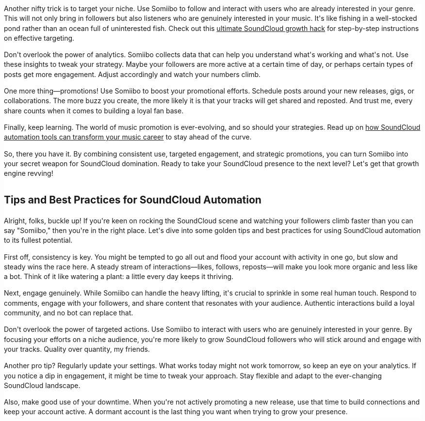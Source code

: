 Another nifty trick is to target your niche. Use Somiibo to follow and interact with users who are already interested in your genre. This will not only bring in followers but also listeners who are genuinely interested in your music. It's like fishing in a well-stocked pond rather than an ocean full of uninterested fish. Check out this [ultimate SoundCloud growth hack](https://soundcloudbooster.com/blog/the-ultimate-soundcloud-growth-hack-step-by-step-instructions-for-using-somiibo) for step-by-step instructions on effective targeting.

Don't overlook the power of analytics. Somiibo collects data that can help you understand what's working and what's not. Use these insights to tweak your strategy. Maybe your followers are more active at a certain time of day, or perhaps certain types of posts get more engagement. Adjust accordingly and watch your numbers climb.

One more thing—promotions! Use Somiibo to boost your promotional efforts. Schedule posts around your new releases, gigs, or collaborations. The more buzz you create, the more likely it is that your tracks will get shared and reposted. And trust me, every share counts when it comes to building a loyal fan base.

Finally, keep learning. The world of music promotion is ever-evolving, and so should your strategies. Read up on [how SoundCloud automation tools can transform your music career](https://soundcloudbooster.com/blog/how-can-soundcloud-automation-tools-transform-your-music-career) to stay ahead of the curve.

So, there you have it. By combining consistent use, targeted engagement, and strategic promotions, you can turn Somiibo into your secret weapon for SoundCloud domination. Ready to take your SoundCloud presence to the next level? Let's get that growth engine revving!

## Tips and Best Practices for SoundCloud Automation

Alright, folks, buckle up! If you're keen on rocking the SoundCloud scene and watching your followers climb faster than you can say "Somiibo," then you're in the right place. Let's dive into some golden tips and best practices for using SoundCloud automation to its fullest potential.

First off, consistency is key. You might be tempted to go all out and flood your account with activity in one go, but slow and steady wins the race here. A steady stream of interactions—likes, follows, reposts—will make you look more organic and less like a bot. Think of it like watering a plant: a little every day keeps it thriving.

Next, engage genuinely. While Somiibo can handle the heavy lifting, it's crucial to sprinkle in some real human touch. Respond to comments, engage with your followers, and share content that resonates with your audience. Authentic interactions build a loyal community, and no bot can replace that.



Don't overlook the power of targeted actions. Use Somiibo to interact with users who are genuinely interested in your genre. By focusing your efforts on a niche audience, you're more likely to grow SoundCloud followers who will stick around and engage with your tracks. Quality over quantity, my friends.

Another pro tip? Regularly update your settings. What works today might not work tomorrow, so keep an eye on your analytics. If you notice a dip in engagement, it might be time to tweak your approach. Stay flexible and adapt to the ever-changing SoundCloud landscape.

Also, make good use of your downtime. When you're not actively promoting a new release, use that time to build connections and keep your account active. A dormant account is the last thing you want when trying to grow your presence.
